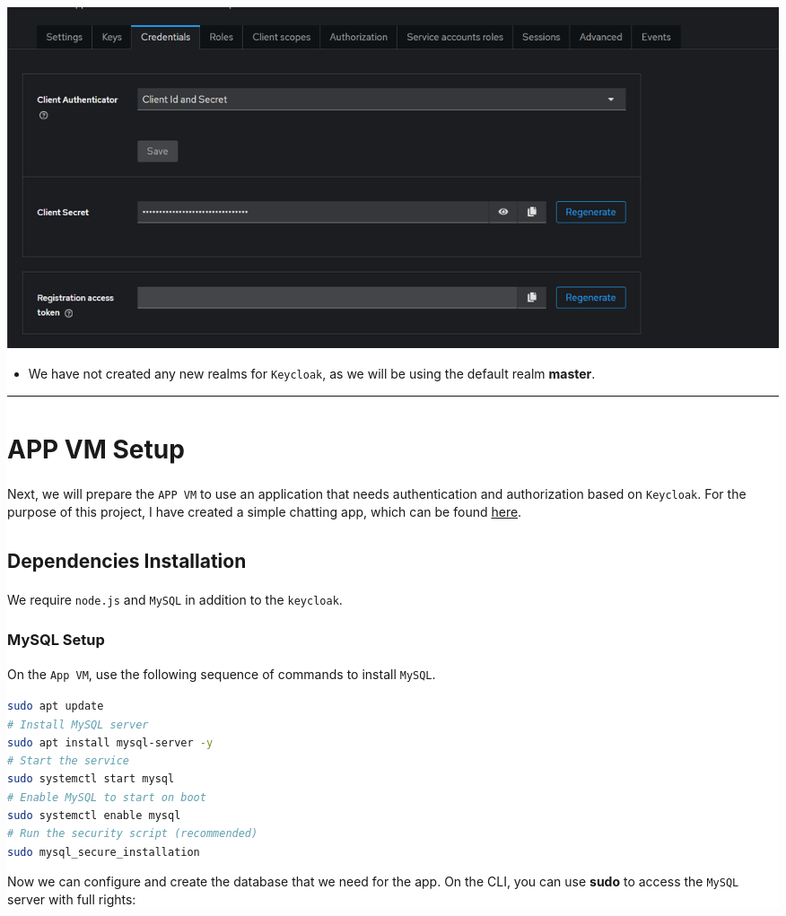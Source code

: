   <img src="images/Keycloak_Secret.png">
</p>

- We have not created any new realms for `Keycloak`, as we will be using the default realm **master**. 

---
# APP VM Setup
Next, we will prepare the `APP VM` to use an application that needs authentication and authorization based on `Keycloak`. For the purpose of this project, I have created a simple chatting app, which can be found [here](https://github.com/abdrnasr/Chat-App-with-Keycloak-IAM).

## Dependencies Installation
We require `node.js` and `MySQL` in addition to the `keycloak`.

### MySQL Setup
On the `App VM`, use the following sequence of commands to install `MySQL`.
```bash
sudo apt update
# Install MySQL server
sudo apt install mysql-server -y
# Start the service
sudo systemctl start mysql
# Enable MySQL to start on boot
sudo systemctl enable mysql
# Run the security script (recommended)
sudo mysql_secure_installation
```

Now we can configure and create the database that we need for the app. On the CLI, you can use **sudo** to access the `MySQL` server with full rights:

